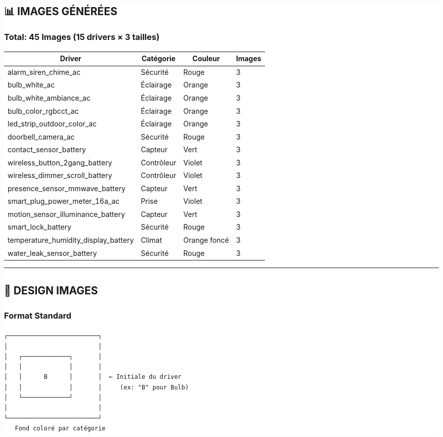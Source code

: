 
## 📊 IMAGES GÉNÉRÉES

### Total: 45 Images (15 drivers × 3 tailles)

| Driver | Catégorie | Couleur | Images |
|--------|-----------|---------|--------|
| alarm_siren_chime_ac | Sécurité | Rouge | 3 |
| bulb_white_ac | Éclairage | Orange | 3 |
| bulb_white_ambiance_ac | Éclairage | Orange | 3 |
| bulb_color_rgbcct_ac | Éclairage | Orange | 3 |
| led_strip_outdoor_color_ac | Éclairage | Orange | 3 |
| doorbell_camera_ac | Sécurité | Rouge | 3 |
| contact_sensor_battery | Capteur | Vert | 3 |
| wireless_button_2gang_battery | Contrôleur | Violet | 3 |
| wireless_dimmer_scroll_battery | Contrôleur | Violet | 3 |
| presence_sensor_mmwave_battery | Capteur | Vert | 3 |
| smart_plug_power_meter_16a_ac | Prise | Violet | 3 |
| motion_sensor_illuminance_battery | Capteur | Vert | 3 |
| smart_lock_battery | Sécurité | Rouge | 3 |
| temperature_humidity_display_battery | Climat | Orange foncé | 3 |
| water_leak_sensor_battery | Sécurité | Rouge | 3 |

---

## 🎨 DESIGN IMAGES

### Format Standard

```
┌─────────────────────────┐
│                         │
│   ┌─────────────┐       │
│   │             │       │
│   │      B      │       │  ← Initiale du driver
│   │             │       │     (ex: "B" pour Bulb)
│   └─────────────┘       │
│                         │
└─────────────────────────┘
   Fond coloré par catégorie
```
